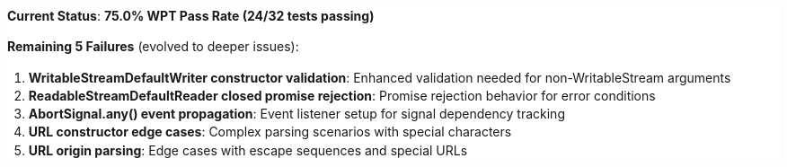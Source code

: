 **Current Status**: **75.0% WPT Pass Rate (24/32 tests passing)**

**Remaining 5 Failures** (evolved to deeper issues):
1. **WritableStreamDefaultWriter constructor validation**: Enhanced validation needed for non-WritableStream arguments
2. **ReadableStreamDefaultReader closed promise rejection**: Promise rejection behavior for error conditions
3. **AbortSignal.any() event propagation**: Event listener setup for signal dependency tracking  
4. **URL constructor edge cases**: Complex parsing scenarios with special characters
5. **URL origin parsing**: Edge cases with escape sequences and special URLs

